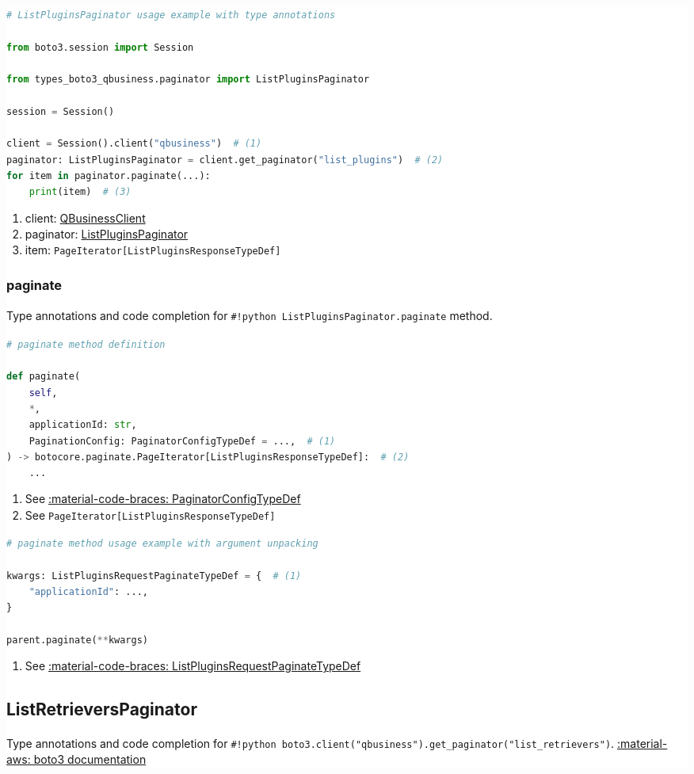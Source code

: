 ```python
# ListPluginsPaginator usage example with type annotations

from boto3.session import Session

from types_boto3_qbusiness.paginator import ListPluginsPaginator

session = Session()

client = Session().client("qbusiness")  # (1)
paginator: ListPluginsPaginator = client.get_paginator("list_plugins")  # (2)
for item in paginator.paginate(...):
    print(item)  # (3)
```

1. client: [QBusinessClient](./client.md)
2. paginator: [ListPluginsPaginator](./paginators.md#listpluginspaginator)
3. item: `PageIterator[ListPluginsResponseTypeDef]`


### paginate

Type annotations and code completion for `#!python ListPluginsPaginator.paginate` method.

```python
# paginate method definition

def paginate(
    self,
    *,
    applicationId: str,
    PaginationConfig: PaginatorConfigTypeDef = ...,  # (1)
) -> botocore.paginate.PageIterator[ListPluginsResponseTypeDef]:  # (2)
    ...
```

1. See [:material-code-braces: PaginatorConfigTypeDef](./type_defs.md#paginatorconfigtypedef)
2. See `PageIterator[ListPluginsResponseTypeDef]`


```python
# paginate method usage example with argument unpacking

kwargs: ListPluginsRequestPaginateTypeDef = {  # (1)
    "applicationId": ...,
}

parent.paginate(**kwargs)
```

1. See [:material-code-braces: ListPluginsRequestPaginateTypeDef](./type_defs.md#listpluginsrequestpaginatetypedef)
## ListRetrieversPaginator

Type annotations and code completion for `#!python boto3.client("qbusiness").get_paginator("list_retrievers")`.
[:material-aws: boto3 documentation](https://boto3.amazonaws.com/v1/documentation/api/latest/reference/services/qbusiness/paginator/ListRetrievers.html#QBusiness.Paginator.ListRetrievers)
